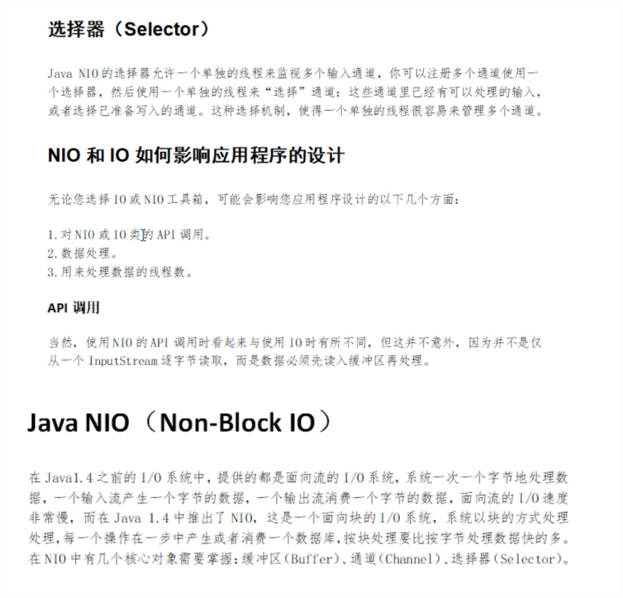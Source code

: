 ![image-20200428224804268](.\typora-user-images\image-20200428224804268.png)

![image-20200428225510610](.\typora-user-images\image-20200428225510610.png)
